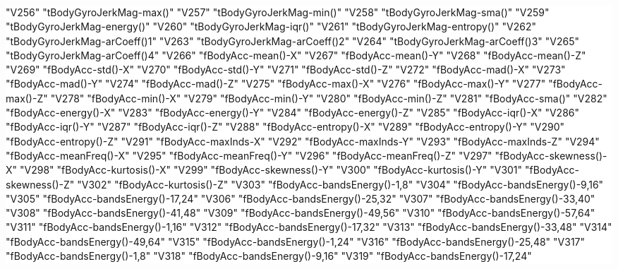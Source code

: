 "V256" "tBodyGyroJerkMag-max()"
"V257" "tBodyGyroJerkMag-min()"
"V258" "tBodyGyroJerkMag-sma()"
"V259" "tBodyGyroJerkMag-energy()"
"V260" "tBodyGyroJerkMag-iqr()"
"V261" "tBodyGyroJerkMag-entropy()"
"V262" "tBodyGyroJerkMag-arCoeff()1"
"V263" "tBodyGyroJerkMag-arCoeff()2"
"V264" "tBodyGyroJerkMag-arCoeff()3"
"V265" "tBodyGyroJerkMag-arCoeff()4"
"V266" "fBodyAcc-mean()-X"
"V267" "fBodyAcc-mean()-Y"
"V268" "fBodyAcc-mean()-Z"
"V269" "fBodyAcc-std()-X"
"V270" "fBodyAcc-std()-Y"
"V271" "fBodyAcc-std()-Z"
"V272" "fBodyAcc-mad()-X"
"V273" "fBodyAcc-mad()-Y"
"V274" "fBodyAcc-mad()-Z"
"V275" "fBodyAcc-max()-X"
"V276" "fBodyAcc-max()-Y"
"V277" "fBodyAcc-max()-Z"
"V278" "fBodyAcc-min()-X"
"V279" "fBodyAcc-min()-Y"
"V280" "fBodyAcc-min()-Z"
"V281" "fBodyAcc-sma()"
"V282" "fBodyAcc-energy()-X"
"V283" "fBodyAcc-energy()-Y"
"V284" "fBodyAcc-energy()-Z"
"V285" "fBodyAcc-iqr()-X"
"V286" "fBodyAcc-iqr()-Y"
"V287" "fBodyAcc-iqr()-Z"
"V288" "fBodyAcc-entropy()-X"
"V289" "fBodyAcc-entropy()-Y"
"V290" "fBodyAcc-entropy()-Z"
"V291" "fBodyAcc-maxInds-X"
"V292" "fBodyAcc-maxInds-Y"
"V293" "fBodyAcc-maxInds-Z"
"V294" "fBodyAcc-meanFreq()-X"
"V295" "fBodyAcc-meanFreq()-Y"
"V296" "fBodyAcc-meanFreq()-Z"
"V297" "fBodyAcc-skewness()-X"
"V298" "fBodyAcc-kurtosis()-X"
"V299" "fBodyAcc-skewness()-Y"
"V300" "fBodyAcc-kurtosis()-Y"
"V301" "fBodyAcc-skewness()-Z"
"V302" "fBodyAcc-kurtosis()-Z"
"V303" "fBodyAcc-bandsEnergy()-1,8"
"V304" "fBodyAcc-bandsEnergy()-9,16"
"V305" "fBodyAcc-bandsEnergy()-17,24"
"V306" "fBodyAcc-bandsEnergy()-25,32"
"V307" "fBodyAcc-bandsEnergy()-33,40"
"V308" "fBodyAcc-bandsEnergy()-41,48"
"V309" "fBodyAcc-bandsEnergy()-49,56"
"V310" "fBodyAcc-bandsEnergy()-57,64"
"V311" "fBodyAcc-bandsEnergy()-1,16"
"V312" "fBodyAcc-bandsEnergy()-17,32"
"V313" "fBodyAcc-bandsEnergy()-33,48"
"V314" "fBodyAcc-bandsEnergy()-49,64"
"V315" "fBodyAcc-bandsEnergy()-1,24"
"V316" "fBodyAcc-bandsEnergy()-25,48"
"V317" "fBodyAcc-bandsEnergy()-1,8"
"V318" "fBodyAcc-bandsEnergy()-9,16"
"V319" "fBodyAcc-bandsEnergy()-17,24"